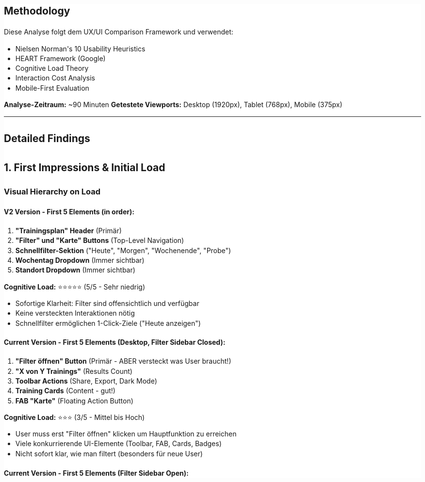 ## Methodology

Diese Analyse folgt dem UX/UI Comparison Framework und verwendet:

- Nielsen Norman's 10 Usability Heuristics
- HEART Framework (Google)
- Cognitive Load Theory
- Interaction Cost Analysis
- Mobile-First Evaluation

**Analyse-Zeitraum:** ~90 Minuten **Getestete Viewports:** Desktop (1920px),
Tablet (768px), Mobile (375px)

---

## Detailed Findings

## 1. First Impressions & Initial Load

### Visual Hierarchy on Load

#### V2 Version - First 5 Elements (in order):

1. **"Trainingsplan" Header** (Primär)
2. **"Filter" und "Karte" Buttons** (Top-Level Navigation)
3. **Schnellfilter-Sektion** ("Heute", "Morgen", "Wochenende", "Probe")
4. **Wochentag Dropdown** (Immer sichtbar)
5. **Standort Dropdown** (Immer sichtbar)

**Cognitive Load:** ⭐⭐⭐⭐⭐ (5/5 - Sehr niedrig)

- Sofortige Klarheit: Filter sind offensichtlich und verfügbar
- Keine versteckten Interaktionen nötig
- Schnellfilter ermöglichen 1-Click-Ziele ("Heute anzeigen")

#### Current Version - First 5 Elements (Desktop, Filter Sidebar Closed):

1. **"Filter öffnen" Button** (Primär - ABER versteckt was User braucht!)
2. **"X von Y Trainings"** (Results Count)
3. **Toolbar Actions** (Share, Export, Dark Mode)
4. **Training Cards** (Content - gut!)
5. **FAB "Karte"** (Floating Action Button)

**Cognitive Load:** ⭐⭐⭐ (3/5 - Mittel bis Hoch)

- User muss erst "Filter öffnen" klicken um Hauptfunktion zu erreichen
- Viele konkurrierende UI-Elemente (Toolbar, FAB, Cards, Badges)
- Nicht sofort klar, wie man filtert (besonders für neue User)

#### Current Version - First 5 Elements (Filter Sidebar Open):

